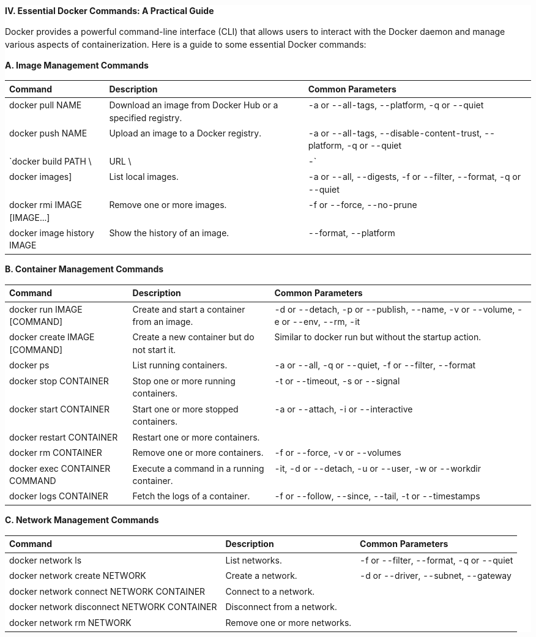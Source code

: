 **IV. Essential Docker Commands: A Practical Guide**

Docker provides a powerful command-line interface (CLI) that allows users to interact with the Docker daemon and manage various aspects of containerization. Here is a guide to some essential Docker commands:

**A. Image Management Commands**

| Command | Description | Common Parameters |
| :---- | :---- | :---- |
| docker pull NAME | Download an image from Docker Hub or a specified registry. | \-a or \--all-tags, \--platform, \-q or \--quiet |
| docker push NAME | Upload an image to a Docker registry. | \-a or \--all-tags, \--disable-content-trust, \--platform, \-q or \--quiet |
| \`docker build PATH \\ | URL \\ | \-\` |
| docker images\] | List local images. | \-a or \--all, \--digests, \-f or \--filter, \--format, \-q or \--quiet |
| docker rmi IMAGE \[IMAGE...\] | Remove one or more images. | \-f or \--force, \--no-prune |
| docker image history IMAGE | Show the history of an image. | \--format, \--platform |

**B. Container Management Commands**

| Command | Description | Common Parameters |
| :---- | :---- | :---- |
| docker run IMAGE \[COMMAND\] | Create and start a container from an image. | \-d or \--detach, \-p or \--publish, \--name, \-v or \--volume, \-e or \--env, \--rm, \-it |
| docker create IMAGE \[COMMAND\] | Create a new container but do not start it. | Similar to docker run but without the startup action. |
| docker ps | List running containers. | \-a or \--all, \-q or \--quiet, \-f or \--filter, \--format |
| docker stop CONTAINER | Stop one or more running containers. | \-t or \--timeout, \-s or \--signal |
| docker start CONTAINER | Start one or more stopped containers. | \-a or \--attach, \-i or \--interactive |
| docker restart CONTAINER | Restart one or more containers. |  |
| docker rm CONTAINER | Remove one or more containers. | \-f or \--force, \-v or \--volumes |
| docker exec CONTAINER COMMAND | Execute a command in a running container. | \-it, \-d or \--detach, \-u or \--user, \-w or \--workdir |
| docker logs CONTAINER | Fetch the logs of a container. | \-f or \--follow, \--since, \--tail, \-t or \--timestamps |

**C. Network Management Commands**

| Command | Description | Common Parameters |
| :---- | :---- | :---- |
| docker network ls | List networks. | \-f or \--filter, \--format, \-q or \--quiet |
| docker network create NETWORK | Create a network. | \-d or \--driver, \--subnet, \--gateway |
| docker network connect NETWORK CONTAINER | Connect to a network. |  |
| docker network disconnect NETWORK CONTAINER | Disconnect from a network. |  |
| docker network rm NETWORK | Remove one or more networks. |  |
